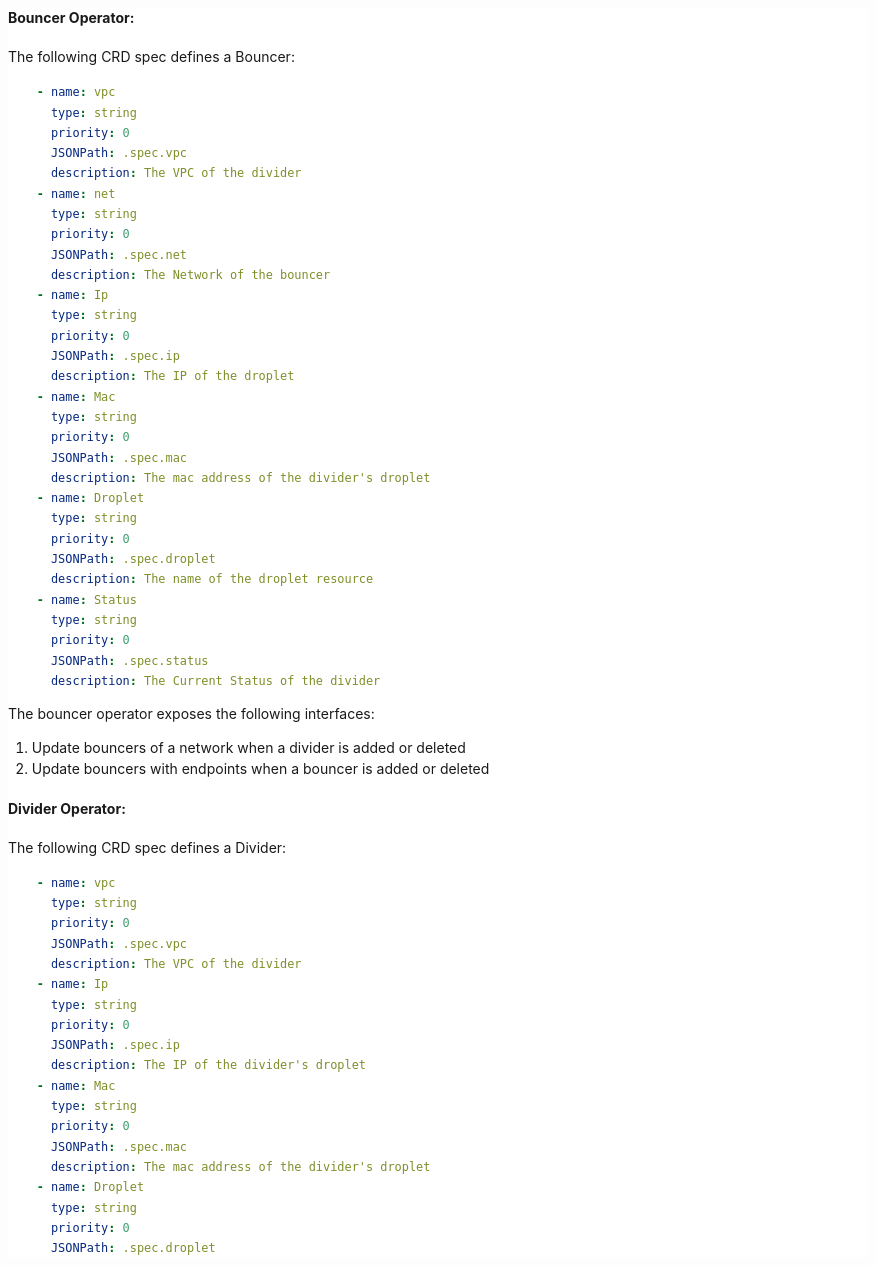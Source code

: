 #### **Bouncer Operator**:

The following CRD spec defines a Bouncer:

```yaml
    - name: vpc
      type: string
      priority: 0
      JSONPath: .spec.vpc
      description: The VPC of the divider
    - name: net
      type: string
      priority: 0
      JSONPath: .spec.net
      description: The Network of the bouncer
    - name: Ip
      type: string
      priority: 0
      JSONPath: .spec.ip
      description: The IP of the droplet
    - name: Mac
      type: string
      priority: 0
      JSONPath: .spec.mac
      description: The mac address of the divider's droplet
    - name: Droplet
      type: string
      priority: 0
      JSONPath: .spec.droplet
      description: The name of the droplet resource
    - name: Status
      type: string
      priority: 0
      JSONPath: .spec.status
      description: The Current Status of the divider
```

The bouncer operator exposes the following interfaces:

1. Update bouncers of a network when a divider is added or deleted
1. Update bouncers with endpoints when a bouncer is added or deleted

#### **Divider Operator**:

The following CRD spec defines a Divider:

```yaml
    - name: vpc
      type: string
      priority: 0
      JSONPath: .spec.vpc
      description: The VPC of the divider
    - name: Ip
      type: string
      priority: 0
      JSONPath: .spec.ip
      description: The IP of the divider's droplet
    - name: Mac
      type: string
      priority: 0
      JSONPath: .spec.mac
      description: The mac address of the divider's droplet
    - name: Droplet
      type: string
      priority: 0
      JSONPath: .spec.droplet
```
